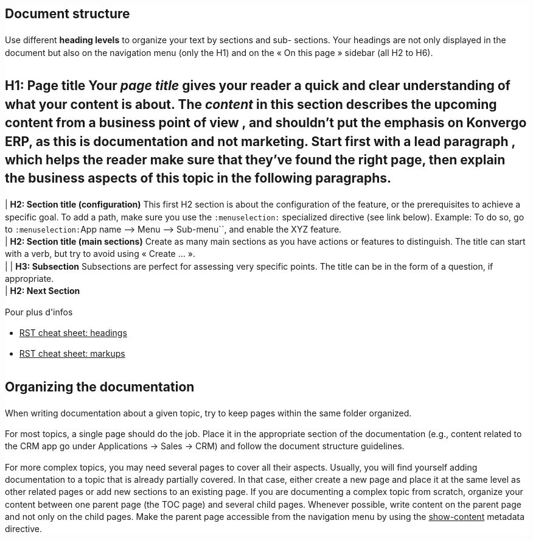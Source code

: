 ## Document structure

Use different **heading levels** to organize your text by sections and sub-
sections. Your headings are not only displayed in the document but also on the
navigation menu (only the H1) and on the « On this page » sidebar (all H2 to
H6).

**H1: Page title** Your _page title_ gives your reader a quick and clear
understanding of what your content is about. The _content_ in this section
describes the upcoming content from a **business point of view** , and
shouldn’t put the emphasis on Konvergo ERP, as this is documentation and not
marketing. Start first with a **lead paragraph** , which helps the reader make
sure that they’ve found the right page, then explain the **business aspects of
this topic** in the following paragraphs.  
---  
|  **H2: Section title (configuration)** This first H2 section is about the
configuration of the feature, or the prerequisites to achieve a specific goal.
To add a path, make sure you use the `:menuselection:` specialized directive
(see link below). Example: To do so, go to `:menuselection:`App name --> Menu
--> Sub-menu``, and enable the XYZ feature.  
|  **H2: Section title (main sections)** Create as many main sections as you
have actions or features to distinguish. The title can start with a verb, but
try to avoid using « Create … ».  
|  |  **H3: Subsection** Subsections are perfect for assessing very specific points. The title can be in the form of a question, if appropriate.  
| **H2: Next Section**  
<div class="alert alert-secondary">
<p class="alert-title">
Pour plus d'infos</p><ul>
<li><p><a href="rst_cheat_sheet#contributing-headings"><span class="std std-ref">RST cheat sheet: headings</span></a></p></li>
<li><p><a href="rst_cheat_sheet#contributing-markups"><span class="std std-ref">RST cheat sheet: markups</span></a></p></li>
</ul>
</div>

## Organizing the documentation

When writing documentation about a given topic, try to keep pages within the
same folder organized.

For most topics, a single page should do the job. Place it in the appropriate
section of the documentation (e.g., content related to the CRM app go under
Applications -> Sales -> CRM) and follow the document structure guidelines.

For more complex topics, you may need several pages to cover all their
aspects. Usually, you will find yourself adding documentation to a topic that
is already partially covered. In that case, either create a new page and place
it at the same level as other related pages or add new sections to an existing
page. If you are documenting a complex topic from scratch, organize your
content between one parent page (the TOC page) and several child pages.
Whenever possible, write content on the parent page and not only on the child
pages. Make the parent page accessible from the navigation menu by using the
[show-content](rst_cheat_sheet#contributing-document-metadata) metadata
directive.
